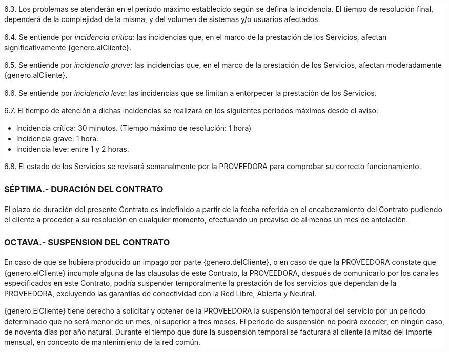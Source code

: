 6.3.
	Los problemas se atenderán en el período máximo establecido según se defina la incidencia.
	El tiempo de resolución final, dependerá de la complejidad de la misma, y del volumen de sistemas y/o usuarios afectados.

6.4.
	Se entiende por *incidencia crítica*:
	las incidencias que, en el marco de la prestación de los Servicios, afectan significativamente {genero.alCliente}.

6.5.
	Se entiende por *incidencia grave*:
	las incidencias que, en el marco de la prestación de los Servicios, afectan moderadamente {genero.alCliente}.

6.6.
	Se entiende por *incidencia leve*:
	las incidencias que se limitan a entorpecer la prestación de los Servicios.

6.7.
	El tiempo de atención a dichas incidencias se realizará en los siguientes períodos máximos desde el aviso:

* Incidencia crítica: 30 minutos. (Tiempo máximo de resolución: 1 hora)
* Incidencia grave:   1 hora.
* Incidencia leve:    entre 1 y 2 horas.

6.8.
	El estado de los Servicios se revisará semanalmente por la PROVEEDORA para comprobar su correcto funcionamiento.


### SÉPTIMA.- DURACIÓN DEL CONTRATO

El plazo de duración del presente Contrato es indefinido 
a partir de la fecha referida en el encabezamiento del Contrato
pudiendo el cliente a proceder a su resolución en cualquier momento,
efectuando un preaviso de al menos un mes de antelación.


### OCTAVA.- SUSPENSION DEL CONTRATO

En caso de que se hubiera producido un impago por parte {genero.delCliente},
o en caso de que la PROVEEDORA constate que {genero.elCliente} incumple alguna de las clausulas de este Contrato,
la PROVEEDORA, después de comunicarlo por los canales especificados en este Contrato,
podría suspender temporalmente la prestación de los servicios que dependan de la PROVEEDORA,
excluyendo las garantías de conectividad con la Red Libre, Abierta y Neutral.

{genero.ElCliente} tiene derecho a solicitar y obtener de la PROVEEDORA la suspensión temporal del servicio
por un periodo determinado que no será menor de un mes, ni superior a tres meses.
El periodo de suspensión no podrá exceder, en ningún caso, de noventa días por año natural.
Durante el tiempo que dure la suspensión temporal se facturará al cliente la mitad del importe mensual,
en concepto de mantenimiento de la red común.

